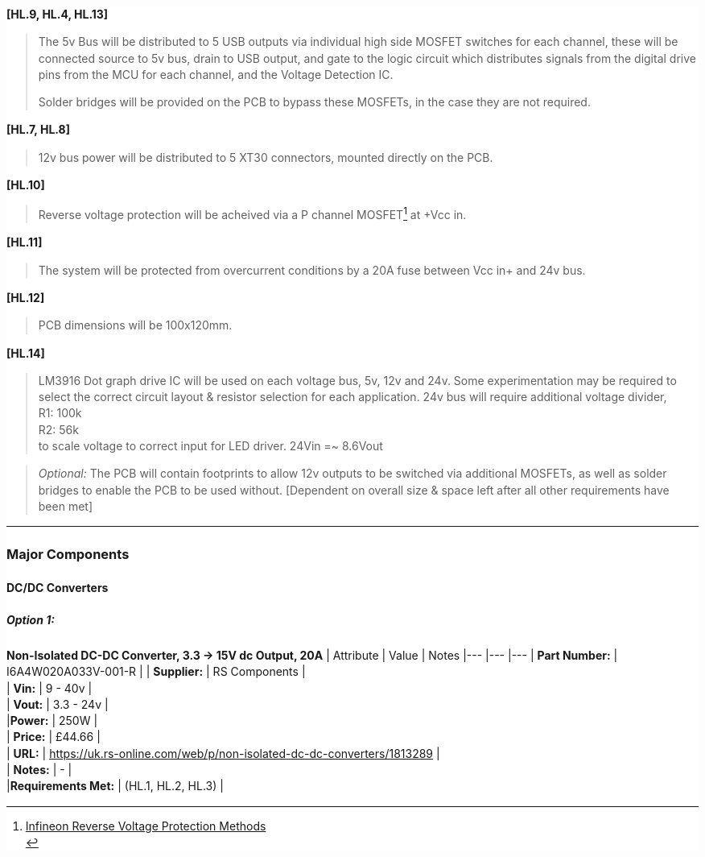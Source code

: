 **[HL.9, HL.4, HL.13]**
> The 5v Bus will be distributed to 5 USB outputs via individual high side MOSFET switches for each channel,
> these will be connected source to 5v bus, drain to USB output, and gate to the logic circuit which distributes 
> signals from the digital drive pins from the MCU for each channel, and the Voltage Detection IC.
>
> Solder bridges will be provided on the PCB to bypass these MOSFETs, in the case they are not required.

**[HL.7, HL.8]**
> 12v bus power will be distributed to 5 XT30 connectors, mounted directly on the PCB. 

 **[HL.10]**
> Reverse voltage protection will be acheived via a P channel MOSFET[^RevVolt] at +Vcc in.

**[HL.11]**
> The system will be protected from overcurrent conditions by a 20A fuse between Vcc in+ and 24v bus. 

**[HL.12]**
> PCB dimensions will be 100x120mm. 

**[HL.14]**
> LM3916 Dot graph drive IC will be used on each voltage bus, 5v, 12v and 24v. Some experimentation may be required to select the correct
> circuit layout & resistor selection for each application. 24v bus will require additional voltage divider,<br>
> R1: 100k <br>
> R2: 56k <br>
> to scale voltage to correct input for LED driver. 24Vin =~ 8.6Vout

> _Optional:_
> The PCB will contain footprints to allow 12v outputs to be switched via additional MOSFETs, as well as solder bridges to enable the PCB to be used without. [Dependent on overall size & space left after all other requirements have been met]

-----------------------------------------------------------------------------------------------------
### Major Components

#### DC/DC Converters
##### Option 1: <br>
**Non-Isolated DC-DC Converter, 3.3 → 15V dc Output, 20A**
| Attribute          	|  Value 	                            |  Notes
|---	                |---	                                |---
| **Part Number:**   	| I6A4W020A033V-001-R               	| 
| **Supplier:**     	| RS Components                      	|   
| **Vin:**          	| 9 - 40v                            	|   	
| **Vout:**           |  3.3 - 24v                          |   
|**Power:**            |    250W                            |     
| **Price:**           |  £44.66                            |   
| **URL:**              | https://uk.rs-online.com/web/p/non-isolated-dc-dc-converters/1813289    |     
| **Notes:**           | -     |    
|**Requirements Met:**  |  (HL.1, HL.2, HL.3)        |


[^Rds]: Drain-to-Source On-Resistance <br>
[^Vgs(th)]: Gate-Source Threshold Voltage <br>
[^V&V]: Verification & Validation - What is it? <br>
[1v1]: [Arduino: Analog Reference](https://www.arduino.cc/reference/en/language/functions/analog-io/analogreference/)
[^RevVolt]: [Infineon Reverse Voltage Protection Methods](https://www.infineon.com/dgdl/Reverse-Batery-Protection-Rev2.pdf?fileId=db3a304412b407950112b41887722615) <br>
[^zener]: [Designing overvoltage protection using zener diodes](https://components101.com/articles/designing-an-overvoltage-protection-circuit-using-zener-diodes)
[^comp]: [op-amp comparator](https://www.electronics-tutorials.ws/opamp/op-amp-comparator.html)
[^vu]: [Single Transistor LED VU meter](https://electronicsarea.com/6-led-vu-meter-using-one-transistor/) <br>
[^uvov]: [LM431 Datasheet](https://www.ti.com/lit/ds/symlink/lm431.pdf?HQS=dis-dk-null-digikeymode-dsf-pf-null-wwe&ts=1642092638827&ref_url=https%253A%252F%252Fwww.ti.com%252Fgeneral%252Fdocs%252Fsuppproductinfo.tsp%253FdistId%253D10%2526gotoUrl%253Dhttps%253A%252F%252Fwww.ti.com%252Flit%252Fgpn%252Flm431) <br> ![image](https://user-images.githubusercontent.com/53580358/149549094-5a31fedb-78fb-4ca3-9df5-5213b09f50f0.png) <br>
[^tl431]: Voltage Window Calculations: <br>